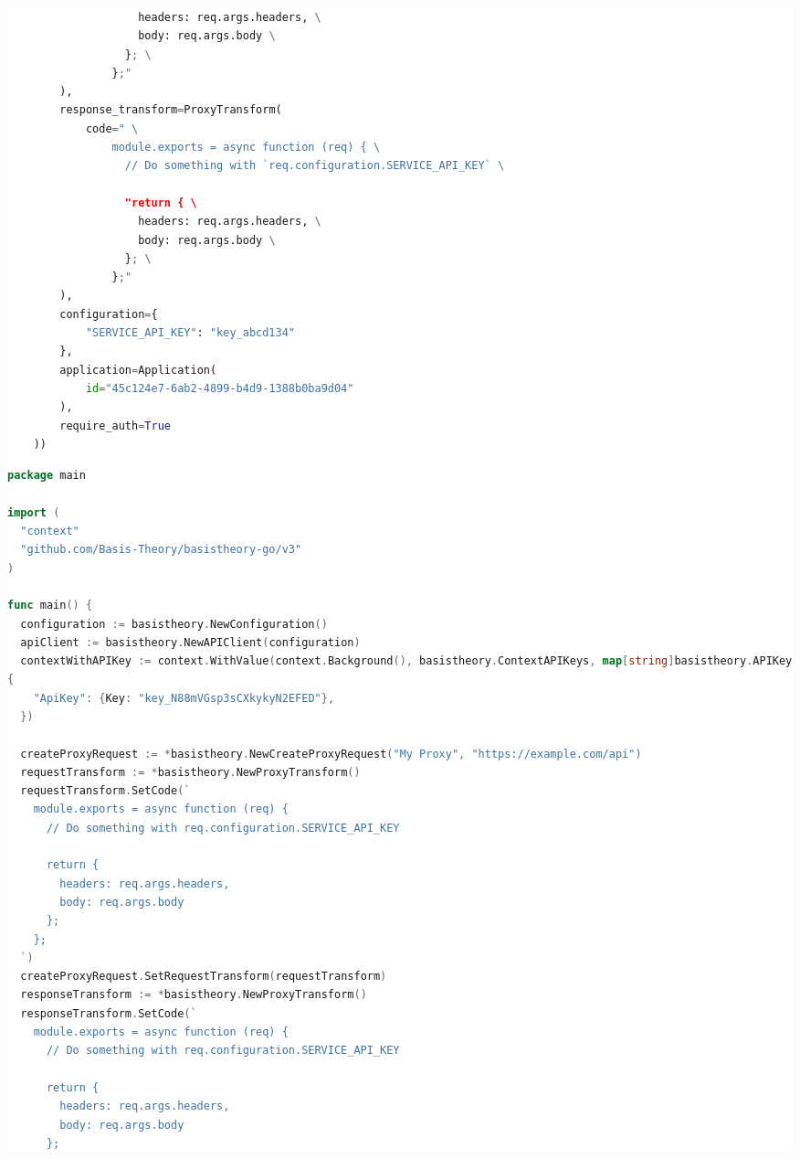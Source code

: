 ```python
                    headers: req.args.headers, \
                    body: req.args.body \
                  }; \
                };"
        ),
        response_transform=ProxyTransform(
            code=" \
                module.exports = async function (req) { \
                  // Do something with `req.configuration.SERVICE_API_KEY` \

                  "return { \
                    headers: req.args.headers, \
                    body: req.args.body \
                  }; \
                };"
        ),
        configuration={
            "SERVICE_API_KEY": "key_abcd134"
        },
        application=Application(
            id="45c124e7-6ab2-4899-b4d9-1388b0ba9d04"
        ),
        require_auth=True
    ))
```

```go
package main

import (
  "context"
  "github.com/Basis-Theory/basistheory-go/v3"
)

func main() {
  configuration := basistheory.NewConfiguration()
  apiClient := basistheory.NewAPIClient(configuration)
  contextWithAPIKey := context.WithValue(context.Background(), basistheory.ContextAPIKeys, map[string]basistheory.APIKey{
    "ApiKey": {Key: "key_N88mVGsp3sCXkykyN2EFED"},
  })

  createProxyRequest := *basistheory.NewCreateProxyRequest("My Proxy", "https://example.com/api")
  requestTransform := *basistheory.NewProxyTransform()
  requestTransform.SetCode(`
    module.exports = async function (req) {
      // Do something with req.configuration.SERVICE_API_KEY

      return {
        headers: req.args.headers,
        body: req.args.body
      };
    };
  `)
  createProxyRequest.SetRequestTransform(requestTransform)
  responseTransform := *basistheory.NewProxyTransform()
  responseTransform.SetCode(`
    module.exports = async function (req) {
      // Do something with req.configuration.SERVICE_API_KEY

      return {
        headers: req.args.headers,
        body: req.args.body
      };
```